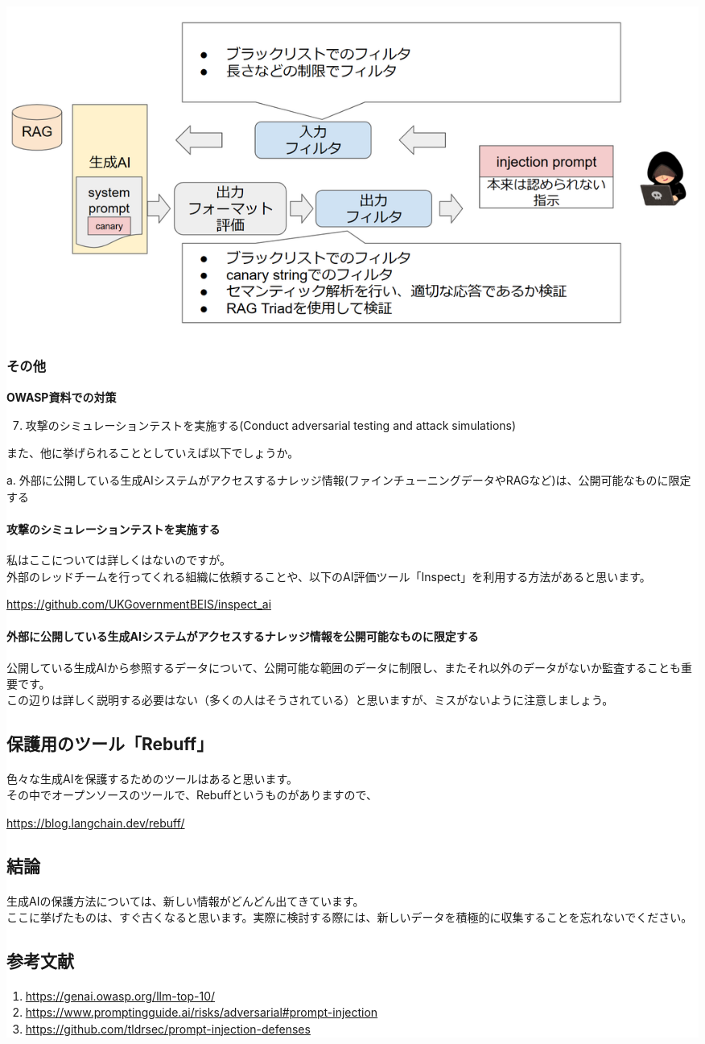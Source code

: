 ![filter](./images/filter01.png)

### その他

**OWASP資料での対策**

7. 攻撃のシミュレーションテストを実施する(Conduct adversarial testing and attack simulations)

また、他に挙げられることとしていえば以下でしょうか。

a. 外部に公開している生成AIシステムがアクセスするナレッジ情報(ファインチューニングデータやRAGなど)は、公開可能なものに限定する

#### 攻撃のシミュレーションテストを実施する

私はここについては詳しくはないのですが。  
外部のレッドチームを行ってくれる組織に依頼することや、以下のAI評価ツール「Inspect」を利用する方法があると思います。

https://github.com/UKGovernmentBEIS/inspect_ai

#### 外部に公開している生成AIシステムがアクセスするナレッジ情報を公開可能なものに限定する

公開している生成AIから参照するデータについて、公開可能な範囲のデータに制限し、またそれ以外のデータがないか監査することも重要です。  
この辺りは詳しく説明する必要はない（多くの人はそうされている）と思いますが、ミスがないように注意しましょう。

## 保護用のツール「Rebuff」

色々な生成AIを保護するためのツールはあると思います。  
その中でオープンソースのツールで、Rebuffというものがありますので、

https://blog.langchain.dev/rebuff/

## 結論

生成AIの保護方法については、新しい情報がどんどん出てきています。  
ここに挙げたものは、すぐ古くなると思います。実際に検討する際には、新しいデータを積極的に収集することを忘れないでください。

## 参考文献

1. https://genai.owasp.org/llm-top-10/
2. https://www.promptingguide.ai/risks/adversarial#prompt-injection
3. https://github.com/tldrsec/prompt-injection-defenses
